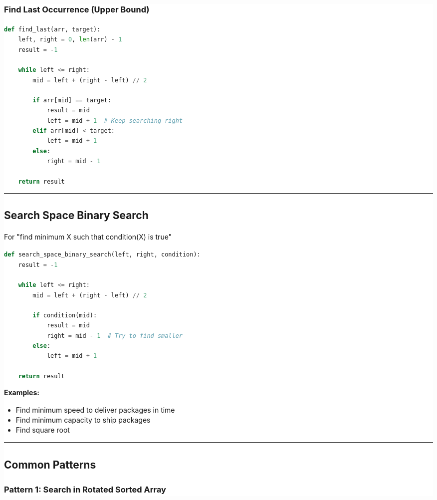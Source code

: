 ### Find Last Occurrence (Upper Bound)

```python
def find_last(arr, target):
    left, right = 0, len(arr) - 1
    result = -1

    while left <= right:
        mid = left + (right - left) // 2

        if arr[mid] == target:
            result = mid
            left = mid + 1  # Keep searching right
        elif arr[mid] < target:
            left = mid + 1
        else:
            right = mid - 1

    return result
```

---

## Search Space Binary Search

For "find minimum X such that condition(X) is true"

```python
def search_space_binary_search(left, right, condition):
    result = -1

    while left <= right:
        mid = left + (right - left) // 2

        if condition(mid):
            result = mid
            right = mid - 1  # Try to find smaller
        else:
            left = mid + 1

    return result
```

**Examples:**
- Find minimum speed to deliver packages in time
- Find minimum capacity to ship packages
- Find square root

---

## Common Patterns

### Pattern 1: Search in Rotated Sorted Array
